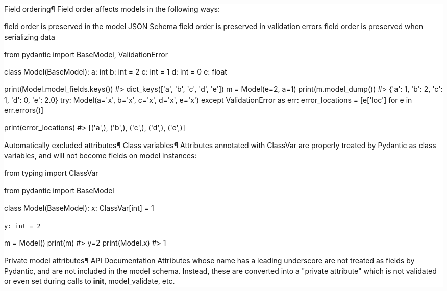 Field ordering¶
Field order affects models in the following ways:

field order is preserved in the model JSON Schema
field order is preserved in validation errors
field order is preserved when serializing data

from pydantic import BaseModel, ValidationError


class Model(BaseModel):
    a: int
    b: int = 2
    c: int = 1
    d: int = 0
    e: float


print(Model.model_fields.keys())
#> dict_keys(['a', 'b', 'c', 'd', 'e'])
m = Model(e=2, a=1)
print(m.model_dump())
#> {'a': 1, 'b': 2, 'c': 1, 'd': 0, 'e': 2.0}
try:
    Model(a='x', b='x', c='x', d='x', e='x')
except ValidationError as err:
    error_locations = [e['loc'] for e in err.errors()]

print(error_locations)
#> [('a',), ('b',), ('c',), ('d',), ('e',)]

Automatically excluded attributes¶
Class variables¶
Attributes annotated with ClassVar are properly treated by Pydantic as class variables, and will not become fields on model instances:


from typing import ClassVar

from pydantic import BaseModel


class Model(BaseModel):
    x: ClassVar[int] = 1

    y: int = 2


m = Model()
print(m)
#> y=2
print(Model.x)
#> 1

Private model attributes¶
API Documentation
Attributes whose name has a leading underscore are not treated as fields by Pydantic, and are not included in the model schema. Instead, these are converted into a "private attribute" which is not validated or even set during calls to __init__, model_validate, etc.
